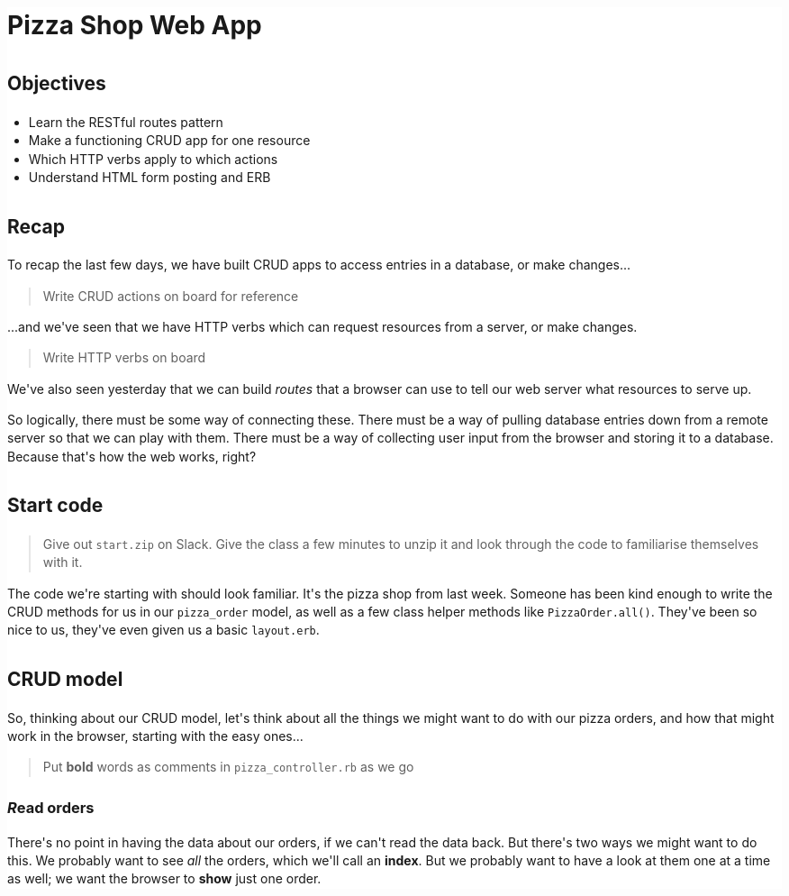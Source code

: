 # Pizza Shop Web App

## Objectives

- Learn the RESTful routes pattern
- Make a functioning CRUD app for one resource
- Which HTTP verbs apply to which actions
- Understand HTML form posting and ERB

## Recap

To recap the last few days, we have built CRUD apps to access entries in a database, or make changes...

> Write CRUD actions on board for reference

...and we've seen that we have HTTP verbs which can request resources from a server, or make changes.

> Write HTTP verbs on board

We've also seen yesterday that we can build _routes_ that a browser can use to tell our web server what resources to serve up.

So logically, there must be some way of connecting these. There must be a way of pulling database entries down from a remote server so that we can play with them. There must be a way of collecting user input from the browser and storing it to a database. Because that's how the web works, right?

## Start code

> Give out `start.zip` on Slack. Give the class a few minutes to unzip it and look through the code to familiarise themselves with it.

The code we're starting with should look familiar. It's the pizza shop from last week. Someone has been kind enough to write the CRUD methods for us in our `pizza_order` model, as well as a few class helper methods like `PizzaOrder.all()`. They've been so nice to us, they've even given us a basic `layout.erb`.

## CRUD model

So, thinking about our CRUD model, let's think about all the things we might want to do with our pizza orders, and how that might work in the browser, starting with the easy ones...

> Put **bold** words as comments in `pizza_controller.rb` as we go

### *R*ead orders

There's no point in having the data about our orders, if we can't read the data back. But there's two ways we might want to do this. We probably want to see _all_ the orders, which we'll call an **index**. But we probably want to have a look at them one at a time as well; we want the browser to **show** just one order.
